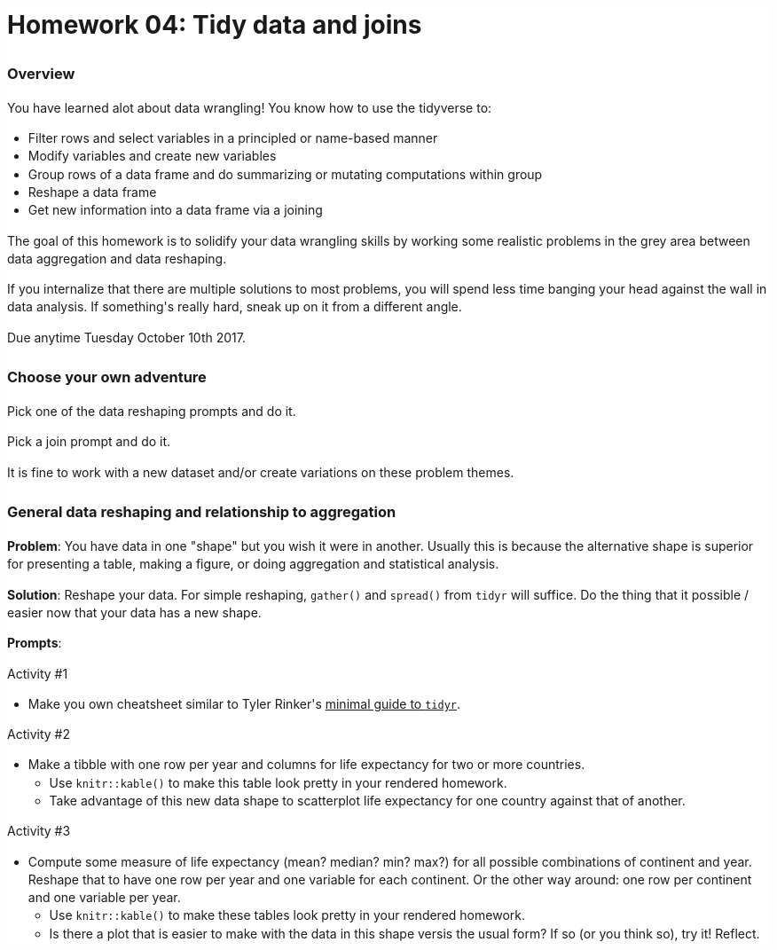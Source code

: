 # Homework 04: Tidy data and joins

### Overview

You have learned alot about data wrangling! You know how to use the tidyverse to:

  * Filter rows and select variables in a principled or name-based manner
  * Modify variables and create new variables
  * Group rows of a data frame and do summarizing or mutating computations within group
  * Reshape a data frame
  * Get new information into a data frame via a joining

The goal of this homework is to solidify your data wrangling skills by working some realistic problems in the grey area between data aggregation and data reshaping.

If you internalize that there are multiple solutions to most problems, you will spend less time banging your head against the wall in data analysis. If something's really hard, sneak up on it from a different angle.

Due anytime Tuesday October 10th 2017.

### Choose your own adventure

Pick one of the data reshaping prompts and do it.

Pick a join prompt and do it.

It is fine to work with a new dataset and/or create variations on these problem themes.

### General data reshaping and relationship to aggregation

__Problem__: You have data in one "shape" but you wish it were in another. Usually this is because the alternative shape is superior for presenting a table, making a figure, or doing aggregation and statistical analysis.

__Solution__: Reshape your data. For simple reshaping, `gather()` and `spread()` from `tidyr` will suffice. Do the thing that it possible / easier now that your data has a new shape.

__Prompts__:

Activity #1

  * Make you own cheatsheet similar to Tyler Rinker's [minimal guide to `tidyr`](https://github.com/trinker/tidyr_in_a_nutshell).

Activity #2

  * Make a tibble with one row per year and columns for life expectancy for two or more countries.
    - Use `knitr::kable()` to make this table look pretty in your rendered homework.
    - Take advantage of this new data shape to scatterplot life expectancy for one country against that of another.

Activity #3

  * Compute some measure of life expectancy (mean? median? min? max?) for all possible combinations of continent and year. Reshape that to have one row per year and one variable for each continent. Or the other way around: one row per continent and one variable per year.
    - Use `knitr::kable()` to make these tables look pretty in your rendered homework.
    - Is there a plot that is easier to make with the data in this shape versis the usual form? If so (or you think so), try it! Reflect.
